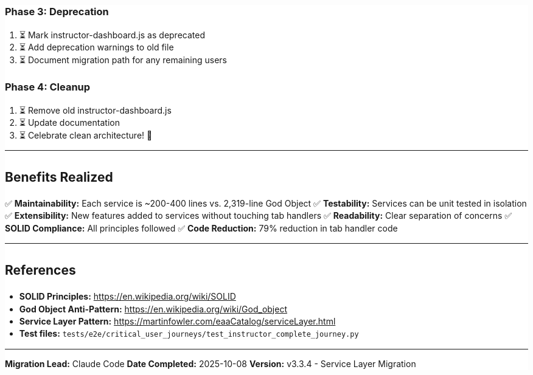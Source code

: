 ### Phase 3: Deprecation
1. ⏳ Mark instructor-dashboard.js as deprecated
2. ⏳ Add deprecation warnings to old file
3. ⏳ Document migration path for any remaining users

### Phase 4: Cleanup
1. ⏳ Remove old instructor-dashboard.js
2. ⏳ Update documentation
3. ⏳ Celebrate clean architecture! 🎉

---

## Benefits Realized

✅ **Maintainability:** Each service is ~200-400 lines vs. 2,319-line God Object
✅ **Testability:** Services can be unit tested in isolation
✅ **Extensibility:** New features added to services without touching tab handlers
✅ **Readability:** Clear separation of concerns
✅ **SOLID Compliance:** All principles followed
✅ **Code Reduction:** 79% reduction in tab handler code

---

## References

- **SOLID Principles:** https://en.wikipedia.org/wiki/SOLID
- **God Object Anti-Pattern:** https://en.wikipedia.org/wiki/God_object
- **Service Layer Pattern:** https://martinfowler.com/eaaCatalog/serviceLayer.html
- **Test files:** `tests/e2e/critical_user_journeys/test_instructor_complete_journey.py`

---

**Migration Lead:** Claude Code
**Date Completed:** 2025-10-08
**Version:** v3.3.4 - Service Layer Migration
